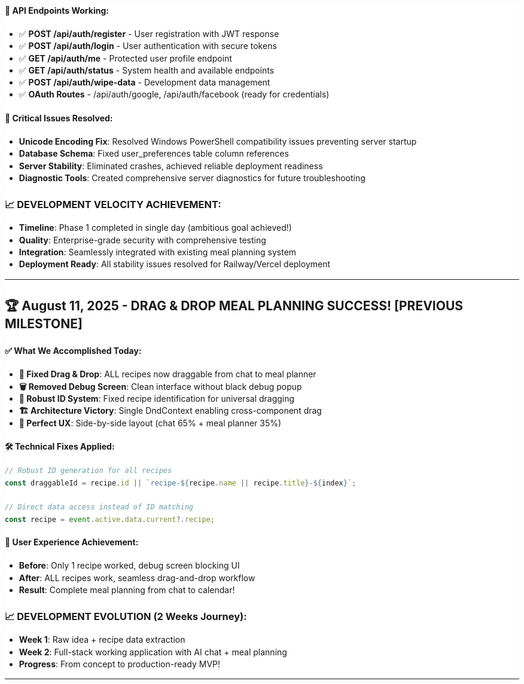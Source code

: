 #### **🎯 API Endpoints Working:**
- ✅ **POST /api/auth/register** - User registration with JWT response
- ✅ **POST /api/auth/login** - User authentication with secure tokens
- ✅ **GET /api/auth/me** - Protected user profile endpoint
- ✅ **GET /api/auth/status** - System health and available endpoints
- ✅ **POST /api/auth/wipe-data** - Development data management
- ✅ **OAuth Routes** - /api/auth/google, /api/auth/facebook (ready for credentials)

#### **🔧 Critical Issues Resolved:**
- **Unicode Encoding Fix**: Resolved Windows PowerShell compatibility issues preventing server startup
- **Database Schema**: Fixed user_preferences table column references
- **Server Stability**: Eliminated crashes, achieved reliable deployment readiness
- **Diagnostic Tools**: Created comprehensive server diagnostics for future troubleshooting

### **📈 DEVELOPMENT VELOCITY ACHIEVEMENT:**
- **Timeline**: Phase 1 completed in single day (ambitious goal achieved!)
- **Quality**: Enterprise-grade security with comprehensive testing
- **Integration**: Seamlessly integrated with existing meal planning system
- **Deployment Ready**: All stability issues resolved for Railway/Vercel deployment

---

## 🏆 **August 11, 2025 - DRAG & DROP MEAL PLANNING SUCCESS!** **[PREVIOUS MILESTONE]**

#### **✅ What We Accomplished Today:**
- **🎯 Fixed Drag & Drop**: ALL recipes now draggable from chat to meal planner
- **🗑️ Removed Debug Screen**: Clean interface without black debug popup
- **🔧 Robust ID System**: Fixed recipe identification for universal dragging
- **🏗️ Architecture Victory**: Single DndContext enabling cross-component drag
- **🎨 Perfect UX**: Side-by-side layout (chat 65% + meal planner 35%)

#### **🛠️ Technical Fixes Applied:**
```javascript
// Robust ID generation for all recipes
const draggableId = recipe.id || `recipe-${recipe.name || recipe.title}-${index}`;

// Direct data access instead of ID matching
const recipe = event.active.data.current?.recipe;
```

#### **🎯 User Experience Achievement:**
- **Before**: Only 1 recipe worked, debug screen blocking UI
- **After**: ALL recipes work, seamless drag-and-drop workflow
- **Result**: Complete meal planning from chat to calendar!

### **📈 DEVELOPMENT EVOLUTION (2 Weeks Journey):**
- **Week 1**: Raw idea + recipe data extraction
- **Week 2**: Full-stack working application with AI chat + meal planning
- **Progress**: From concept to production-ready MVP!

---